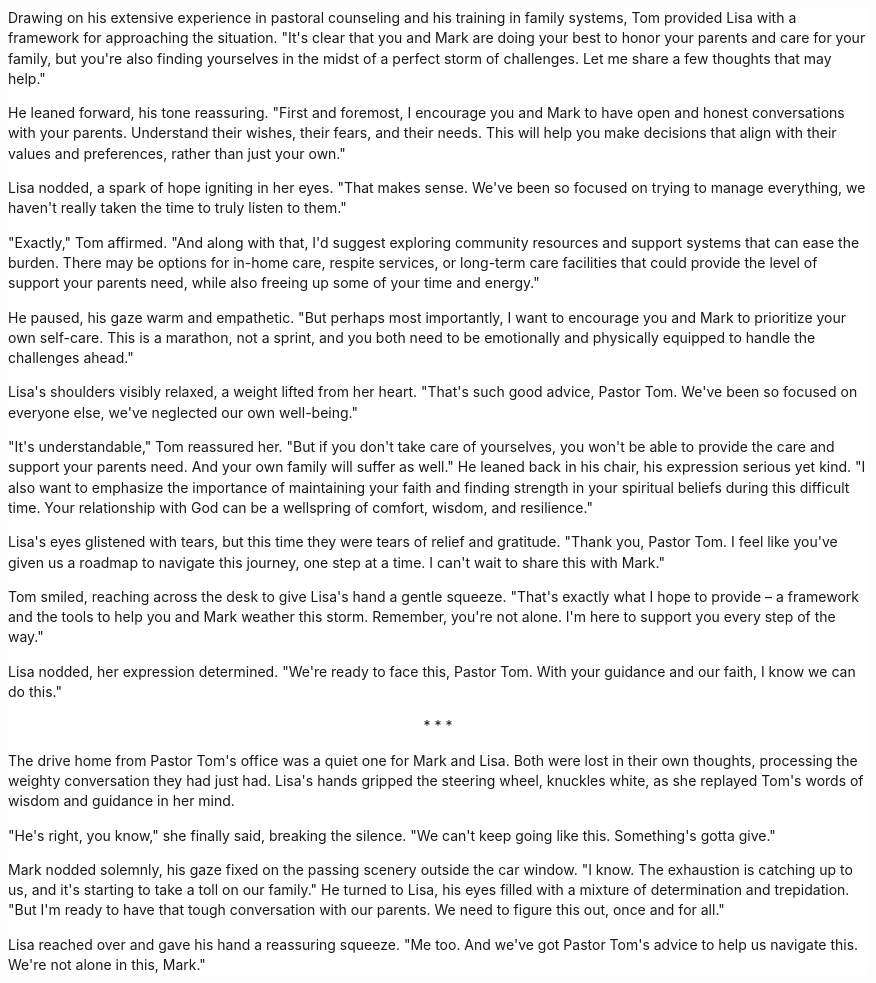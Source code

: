 Drawing on his extensive experience in pastoral counseling and his training in family systems, Tom provided Lisa with a framework for approaching the situation. "It's clear that you and Mark are doing your best to honor your parents and care for your family, but you're also finding yourselves in the midst of a perfect storm of challenges. Let me share a few thoughts that may help."

He leaned forward, his tone reassuring. "First and foremost, I encourage you and Mark to have open and honest conversations with your parents. Understand their wishes, their fears, and their needs. This will help you make decisions that align with their values and preferences, rather than just your own."

Lisa nodded, a spark of hope igniting in her eyes. "That makes sense. We've been so focused on trying to manage everything, we haven't really taken the time to truly listen to them."

"Exactly," Tom affirmed. "And along with that, I'd suggest exploring community resources and support systems that can ease the burden. There may be options for in-home care, respite services, or long-term care facilities that could provide the level of support your parents need, while also freeing up some of your time and energy."

He paused, his gaze warm and empathetic. "But perhaps most importantly, I want to encourage you and Mark to prioritize your own self-care. This is a marathon, not a sprint, and you both need to be emotionally and physically equipped to handle the challenges ahead."

Lisa's shoulders visibly relaxed, a weight lifted from her heart. "That's such good advice, Pastor Tom. We've been so focused on everyone else, we've neglected our own well-being."

"It's understandable," Tom reassured her. "But if you don't take care of yourselves, you won't be able to provide the care and support your parents need. And your own family will suffer as well." He leaned back in his chair, his expression serious yet kind. "I also want to emphasize the importance of maintaining your faith and finding strength in your spiritual beliefs during this difficult time. Your relationship with God can be a wellspring of comfort, wisdom, and resilience."

Lisa's eyes glistened with tears, but this time they were tears of relief and gratitude. "Thank you, Pastor Tom. I feel like you've given us a roadmap to navigate this journey, one step at a time. I can't wait to share this with Mark."

Tom smiled, reaching across the desk to give Lisa's hand a gentle squeeze. "That's exactly what I hope to provide – a framework and the tools to help you and Mark weather this storm. Remember, you're not alone. I'm here to support you every step of the way."

Lisa nodded, her expression determined. "We're ready to face this, Pastor Tom. With your guidance and our faith, I know we can do this."

<center>* * *</center>

The drive home from Pastor Tom's office was a quiet one for Mark and Lisa. Both were lost in their own thoughts, processing the weighty conversation they had just had. Lisa's hands gripped the steering wheel, knuckles white, as she replayed Tom's words of wisdom and guidance in her mind.

"He's right, you know," she finally said, breaking the silence. "We can't keep going like this. Something's gotta give."

Mark nodded solemnly, his gaze fixed on the passing scenery outside the car window. "I know. The exhaustion is catching up to us, and it's starting to take a toll on our family." He turned to Lisa, his eyes filled with a mixture of determination and trepidation. "But I'm ready to have that tough conversation with our parents. We need to figure this out, once and for all."

Lisa reached over and gave his hand a reassuring squeeze. "Me too. And we've got Pastor Tom's advice to help us navigate this. We're not alone in this, Mark."
